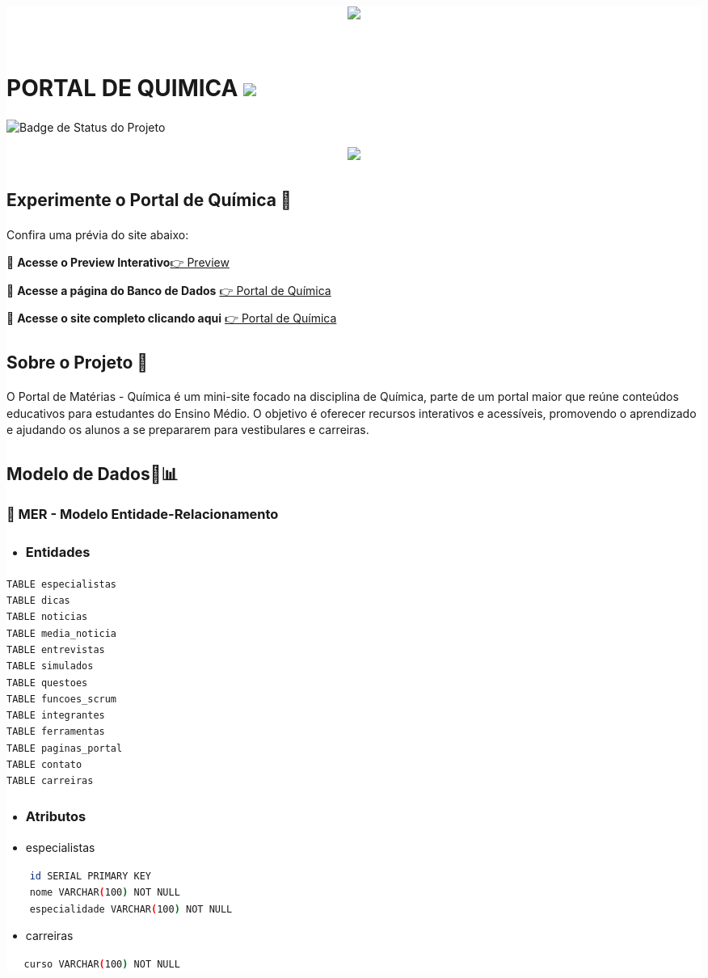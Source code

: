 <div align="center">
<img src="https://portal-de-materias.vercel.app/assets/img/logo-senai.png" height="30px">
</div>

</br>

<h1> PORTAL DE QUIMICA <img src="https://portal-de-materias.vercel.app/assets/img/main-img.png" height="30px"></h1>

![Badge de Status do Projeto](https://img.shields.io/badge/Status-Finalizado-red)

<p align="center">
  <a href="">
    <img src="https://portal-de-materias.vercel.app/assets/img/Cover.png" width="100%;">
  </a>
</p>

## Experimente o Portal de Química 🌟

Confira uma prévia do site abaixo:

🔗 **Acesse o Preview Interativo**[👉 Preview](https://portal-de-materias.vercel.app/preview.html)

🔗 **Acesse a página do Banco de Dados**   [👉 Portal de Química]()

🔗 **Acesse o site completo clicando aqui**   [👉 Portal de Química](https://portal-de-materias.vercel.app/)


## Sobre o Projeto 📂

O Portal de Matérias - Química é um mini-site focado na disciplina de Química, parte de um portal maior que reúne conteúdos educativos para estudantes do Ensino Médio. O objetivo é oferecer recursos interativos e acessíveis, promovendo o aprendizado e ajudando os alunos a se prepararem para vestibulares e carreiras.

## Modelo de Dados🚀📊

### 📝 MER - Modelo Entidade-Relacionamento
 - ### Entidades 
```sh
TABLE especialistas
TABLE dicas
TABLE noticias
TABLE media_noticia
TABLE entrevistas
TABLE simulados
TABLE questoes
TABLE funcoes_scrum
TABLE integrantes
TABLE ferramentas
TABLE paginas_portal
TABLE contato
TABLE carreiras
```
- ### Atributos 
- especialistas
```sh
    id SERIAL PRIMARY KEY
    nome VARCHAR(100) NOT NULL
    especialidade VARCHAR(100) NOT NULL
```
 - carreiras
 ```sh
    curso VARCHAR(100) NOT NULL
 ```
